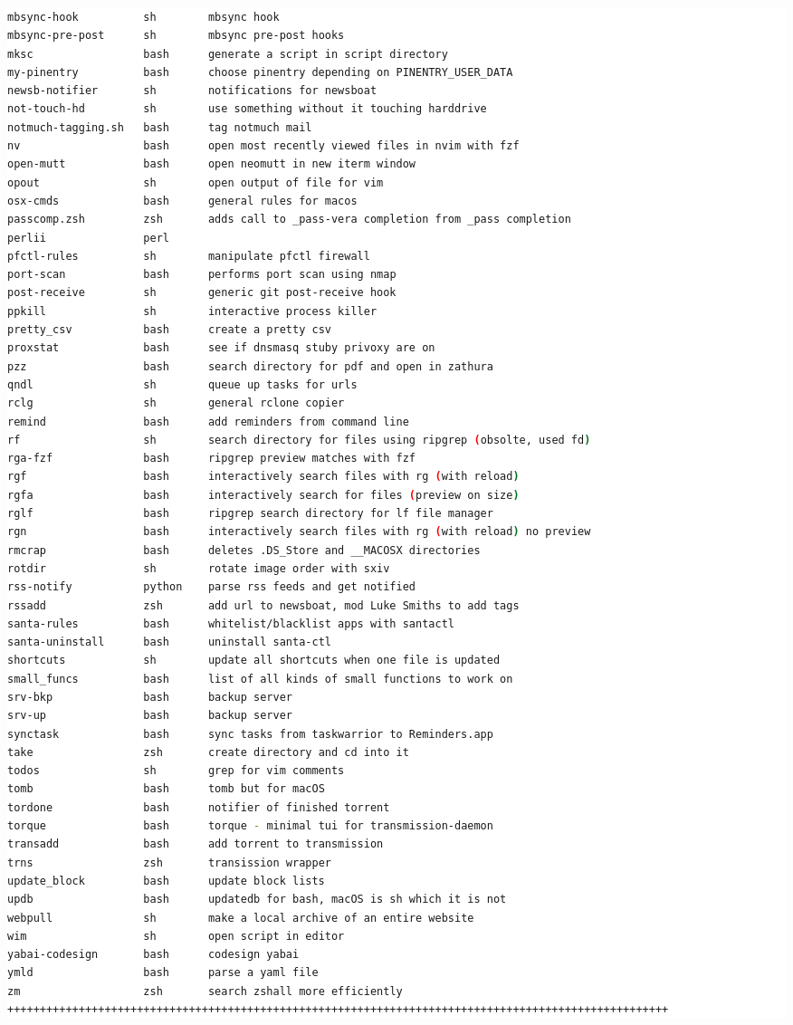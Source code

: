 ```sh
mbsync-hook          sh        mbsync hook
mbsync-pre-post      sh        mbsync pre-post hooks
mksc                 bash      generate a script in script directory
my-pinentry          bash      choose pinentry depending on PINENTRY_USER_DATA
newsb-notifier       sh        notifications for newsboat
not-touch-hd         sh        use something without it touching harddrive
notmuch-tagging.sh   bash      tag notmuch mail
nv                   bash      open most recently viewed files in nvim with fzf
open-mutt            bash      open neomutt in new iterm window
opout                sh        open output of file for vim
osx-cmds             bash      general rules for macos
passcomp.zsh         zsh       adds call to _pass-vera completion from _pass completion
perlii               perl
pfctl-rules          sh        manipulate pfctl firewall
port-scan            bash      performs port scan using nmap
post-receive         sh        generic git post-receive hook
ppkill               sh        interactive process killer
pretty_csv           bash      create a pretty csv
proxstat             bash      see if dnsmasq stuby privoxy are on
pzz                  bash      search directory for pdf and open in zathura
qndl                 sh        queue up tasks for urls
rclg                 sh        general rclone copier
remind               bash      add reminders from command line
rf                   sh        search directory for files using ripgrep (obsolte, used fd)
rga-fzf              bash      ripgrep preview matches with fzf
rgf                  bash      interactively search files with rg (with reload)
rgfa                 bash      interactively search for files (preview on size)
rglf                 bash      ripgrep search directory for lf file manager
rgn                  bash      interactively search files with rg (with reload) no preview
rmcrap               bash      deletes .DS_Store and __MACOSX directories
rotdir               sh        rotate image order with sxiv
rss-notify           python    parse rss feeds and get notified
rssadd               zsh       add url to newsboat, mod Luke Smiths to add tags
santa-rules          bash      whitelist/blacklist apps with santactl
santa-uninstall      bash      uninstall santa-ctl
shortcuts            sh        update all shortcuts when one file is updated
small_funcs          bash      list of all kinds of small functions to work on
srv-bkp              bash      backup server
srv-up               bash      backup server
synctask             bash      sync tasks from taskwarrior to Reminders.app
take                 zsh       create directory and cd into it
todos                sh        grep for vim comments
tomb                 bash      tomb but for macOS
tordone              bash      notifier of finished torrent
torque               bash      torque - minimal tui for transmission-daemon
transadd             bash      add torrent to transmission
trns                 zsh       transission wrapper
update_block         bash      update block lists
updb                 bash      updatedb for bash, macOS is sh which it is not
webpull              sh        make a local archive of an entire website
wim                  sh        open script in editor
yabai-codesign       bash      codesign yabai
ymld                 bash      parse a yaml file
zm                   zsh       search zshall more efficiently
++++++++++++++++++++++++++++++++++++++++++++++++++++++++++++++++++++++++++++++++++++++++++++++++++++++
```

